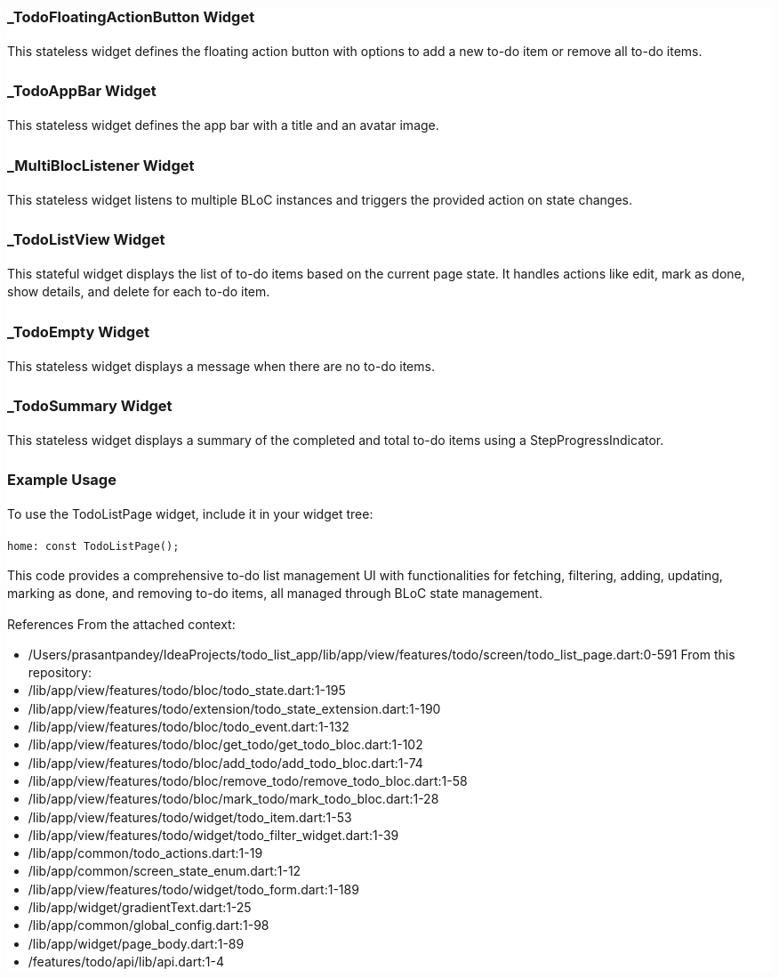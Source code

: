 ### _TodoFloatingActionButton Widget
This stateless widget defines the floating action button with options to add a new to-do item or remove all to-do items.

### _TodoAppBar Widget
This stateless widget defines the app bar with a title and an avatar image.

### _MultiBlocListener Widget
This stateless widget listens to multiple BLoC instances and triggers the provided action on state changes.

### _TodoListView Widget
This stateful widget displays the list of to-do items based on the current page state. It handles actions like edit, mark as done, show details, and delete for each to-do item.

### _TodoEmpty Widget
This stateless widget displays a message when there are no to-do items.

### _TodoSummary Widget
This stateless widget displays a summary of the completed and total to-do items using a StepProgressIndicator.

### Example Usage
To use the TodoListPage widget, include it in your widget tree:

```MaterialApp(
home: const TodoListPage();
```
This code provides a comprehensive to-do list management UI with functionalities for fetching, filtering, adding, updating, marking as done, and removing to-do items, all managed through BLoC state management.

References
From the attached context:
- /Users/prasantpandey/IdeaProjects/todo_list_app/lib/app/view/features/todo/screen/todo_list_page.dart:0-591
  From this repository:
- /lib/app/view/features/todo/bloc/todo_state.dart:1-195
- /lib/app/view/features/todo/extension/todo_state_extension.dart:1-190
- /lib/app/view/features/todo/bloc/todo_event.dart:1-132
- /lib/app/view/features/todo/bloc/get_todo/get_todo_bloc.dart:1-102
- /lib/app/view/features/todo/bloc/add_todo/add_todo_bloc.dart:1-74
- /lib/app/view/features/todo/bloc/remove_todo/remove_todo_bloc.dart:1-58
- /lib/app/view/features/todo/bloc/mark_todo/mark_todo_bloc.dart:1-28
- /lib/app/view/features/todo/widget/todo_item.dart:1-53
- /lib/app/view/features/todo/widget/todo_filter_widget.dart:1-39
- /lib/app/common/todo_actions.dart:1-19
- /lib/app/common/screen_state_enum.dart:1-12
- /lib/app/view/features/todo/widget/todo_form.dart:1-189
- /lib/app/widget/gradientText.dart:1-25
- /lib/app/common/global_config.dart:1-98
- /lib/app/widget/page_body.dart:1-89
- /features/todo/api/lib/api.dart:1-4